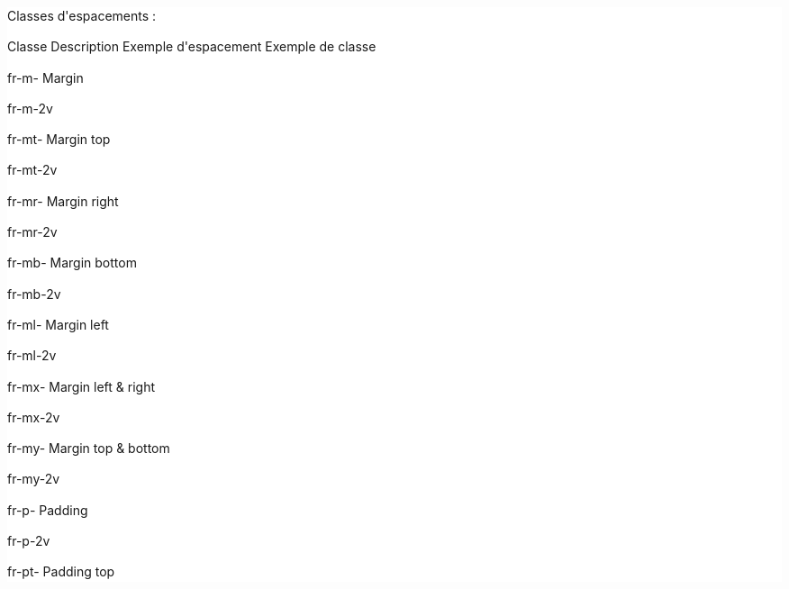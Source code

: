 Classes d'espacements :


Classe
Description
Exemple d'espacement
Exemple de classe


fr-m-
Margin


fr-m-2v


fr-mt-
Margin top


fr-mt-2v


fr-mr-
Margin right


fr-mr-2v


fr-mb-
Margin bottom


fr-mb-2v


fr-ml-
Margin left


fr-ml-2v


fr-mx-
Margin left & right


fr-mx-2v


fr-my-
Margin top & bottom


fr-my-2v


fr-p-
Padding


fr-p-2v


fr-pt-
Padding top
